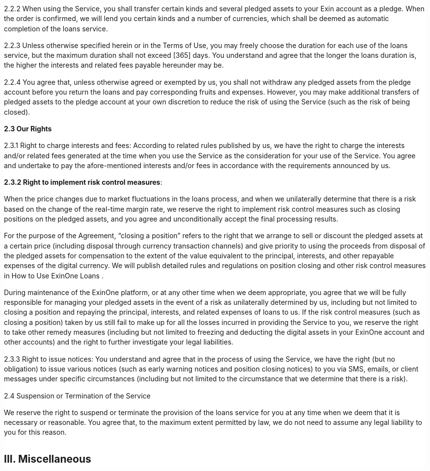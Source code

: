 2.2.2 When using the Service, you shall transfer certain kinds and several pledged assets to your Exin account as a pledge. When the order is confirmed, we will lend you certain kinds and a number of currencies, which shall be deemed as automatic completion of the loans service.

2.2.3 Unless otherwise specified herein or in the Terms of Use, you may freely choose the duration for each use of the loans service, but the maximum duration shall not exceed [365] days. You understand and agree that the longer the loans duration is, the higher the interests and related fees payable hereunder may be.

2.2.4 You agree that, unless otherwise agreed or exempted by us, you shall not withdraw any pledged assets from the pledge account before you return the loans and pay corresponding fruits and expenses. However, you may make additional transfers of pledged assets to the pledge account at your own discretion to reduce the risk of using the Service (such as the risk of being closed).

**2.3 Our Rights**

2.3.1 Right to charge interests and fees: According to related rules published by us, we have the right to charge the interests and/or related fees generated at the time when you use the Service as the consideration for your use of the Service. You agree and undertake to pay the afore-mentioned interests and/or fees in accordance with the requirements announced by us.

**2.3.2 Right to implement risk control measures**:

When the price changes due to market fluctuations in the loans process, and when we unilaterally determine that there is a risk based on the change of the real-time margin rate, we reserve the right to implement risk control measures such as closing positions on the pledged assets, and you agree and unconditionally accept the final processing results.

For the purpose of the Agreement, “closing a position” refers to the right that we arrange to sell or discount the pledged assets at a certain price (including disposal through currency transaction channels) and give priority to using the proceeds from disposal of the pledged assets for compensation to the extent of the value equivalent to the principal, interests, and other repayable expenses of the digital currency. We will publish detailed rules and regulations on position closing and other risk control measures in How to Use ExinOne Loans .

During maintenance of the ExinOne platform, or at any other time when we deem appropriate, you agree that we will be fully responsible for managing your pledged assets in the event of a risk as unilaterally determined by us, including but not limited to closing a position and repaying the principal, interests, and related expenses of loans to us. If the risk control measures (such as closing a position) taken by us still fail to make up for all the losses incurred in providing the Service to you, we reserve the right to take other remedy measures (including but not limited to freezing and deducting the digital assets in your ExinOne account and other accounts) and the right to further investigate your legal liabilities.

2.3.3 Right to issue notices: You understand and agree that in the process of using the Service, we have the right (but no obligation) to issue various notices (such as early warning notices and position closing notices) to you via SMS, emails, or client messages under specific circumstances (including but not limited to the circumstance that we determine that there is a risk).

2.4 Suspension or Termination of the Service

We reserve the right to suspend or terminate the provision of the loans service for you at any time when we deem that it is necessary or reasonable. You agree that, to the maximum extent permitted by law, we do not need to assume any legal liability to you for this reason.

## III. Miscellaneous
